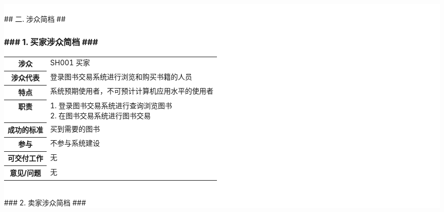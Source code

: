 </table>

<br>
## 二. 涉众简档  ##

### ### 1. 买家涉众简档 ### ###

<table class="table table-bordered table-striped table-condensed">

<tr>
<th>涉众</th>	
<td>SH001 买家</td>
</tr>

<tr>
<th>涉众代表</th>	
<td>登录图书交易系统进行浏览和购买书籍的人员</td>
</tr>

<tr>
<th>特点</th>	
<td>系统预期使用者，不可预计计算机应用水平的使用者</td>
</tr>

<tr>
<th>职责</th>	
<td>
1. 登录图书交易系统进行查询浏览图书<br>
2. 在图书交易系统进行图书交易<br>
</td>
</tr>

<tr>
<th>成功的标准</th>	
<td>买到需要的图书</td>
</tr>

<tr>
<th>参与</th>	
<td>不参与系统建设</td>
</tr>

<tr>
<th>可交付工作</th>	
<td>无</td>
</tr>

<tr>
<th>意见/问题</th>	
<td>无</td>
</tr>

</table>
<br>
### 2. 卖家涉众简档 ###
